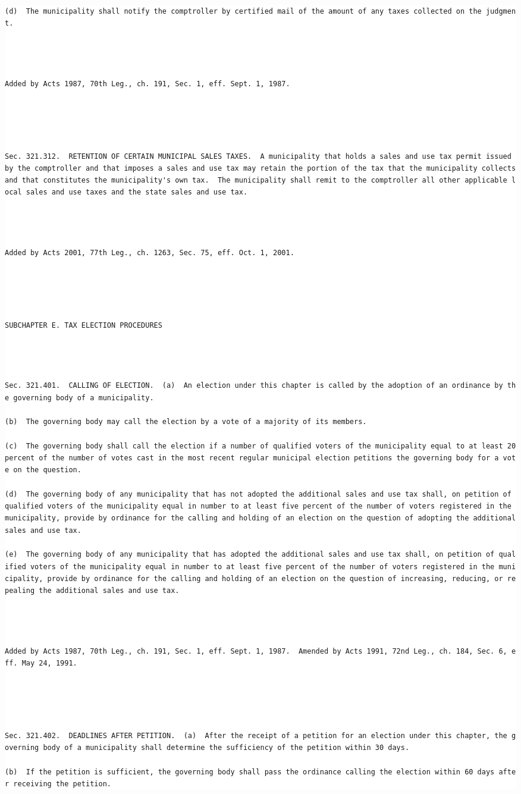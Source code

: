     (d)  The municipality shall notify the comptroller by certified mail of the amount of any taxes collected on the judgment.
    
    
    
    
    Added by Acts 1987, 70th Leg., ch. 191, Sec. 1, eff. Sept. 1, 1987.
    
    
    
    
    
    Sec. 321.312.  RETENTION OF CERTAIN MUNICIPAL SALES TAXES.  A municipality that holds a sales and use tax permit issued by the comptroller and that imposes a sales and use tax may retain the portion of the tax that the municipality collects and that constitutes the municipality's own tax.  The municipality shall remit to the comptroller all other applicable local sales and use taxes and the state sales and use tax.
    
    
    
    
    Added by Acts 2001, 77th Leg., ch. 1263, Sec. 75, eff. Oct. 1, 2001.
    
    
    
    
    
    SUBCHAPTER E. TAX ELECTION PROCEDURES
    
      
    
    
    Sec. 321.401.  CALLING OF ELECTION.  (a)  An election under this chapter is called by the adoption of an ordinance by the governing body of a municipality.
    
    (b)  The governing body may call the election by a vote of a majority of its members.
    
    (c)  The governing body shall call the election if a number of qualified voters of the municipality equal to at least 20 percent of the number of votes cast in the most recent regular municipal election petitions the governing body for a vote on the question.
    
    (d)  The governing body of any municipality that has not adopted the additional sales and use tax shall, on petition of qualified voters of the municipality equal in number to at least five percent of the number of voters registered in the municipality, provide by ordinance for the calling and holding of an election on the question of adopting the additional sales and use tax.
    
    (e)  The governing body of any municipality that has adopted the additional sales and use tax shall, on petition of qualified voters of the municipality equal in number to at least five percent of the number of voters registered in the municipality, provide by ordinance for the calling and holding of an election on the question of increasing, reducing, or repealing the additional sales and use tax.
    
    
    
    
    Added by Acts 1987, 70th Leg., ch. 191, Sec. 1, eff. Sept. 1, 1987.  Amended by Acts 1991, 72nd Leg., ch. 184, Sec. 6, eff. May 24, 1991.
    
    
    
    
    
    Sec. 321.402.  DEADLINES AFTER PETITION.  (a)  After the receipt of a petition for an election under this chapter, the governing body of a municipality shall determine the sufficiency of the petition within 30 days.
    
    (b)  If the petition is sufficient, the governing body shall pass the ordinance calling the election within 60 days after receiving the petition.
    
